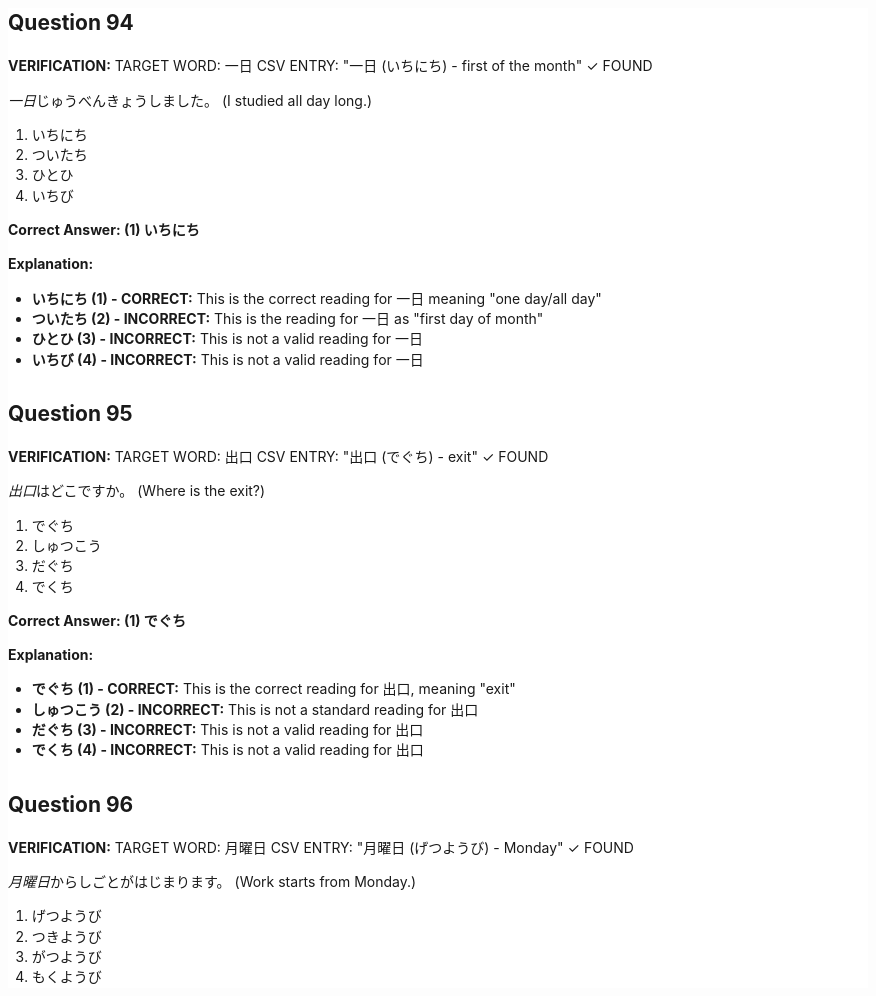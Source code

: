 ## Question 94

**VERIFICATION:**
TARGET WORD: 一日
CSV ENTRY: "一日 (いちにち) - first of the month" ✓ FOUND

*一日*じゅうべんきょうしました。
(I studied all day long.)

1. いちにち
2. ついたち
3. ひとひ
4. いちび

**Correct Answer: (1) いちにち**

**Explanation:**
- **いちにち (1) - CORRECT:** This is the correct reading for 一日 meaning "one day/all day"
- **ついたち (2) - INCORRECT:** This is the reading for 一日 as "first day of month"
- **ひとひ (3) - INCORRECT:** This is not a valid reading for 一日
- **いちび (4) - INCORRECT:** This is not a valid reading for 一日

## Question 95

**VERIFICATION:**
TARGET WORD: 出口
CSV ENTRY: "出口 (でぐち) - exit" ✓ FOUND

*出口*はどこですか。
(Where is the exit?)

1. でぐち
2. しゅつこう
3. だぐち
4. でくち

**Correct Answer: (1) でぐち**

**Explanation:**
- **でぐち (1) - CORRECT:** This is the correct reading for 出口, meaning "exit"
- **しゅつこう (2) - INCORRECT:** This is not a standard reading for 出口
- **だぐち (3) - INCORRECT:** This is not a valid reading for 出口
- **でくち (4) - INCORRECT:** This is not a valid reading for 出口

## Question 96

**VERIFICATION:**
TARGET WORD: 月曜日
CSV ENTRY: "月曜日 (げつようび) - Monday" ✓ FOUND

*月曜日*からしごとがはじまります。
(Work starts from Monday.)

1. げつようび
2. つきようび
3. がつようび
4. もくようび
